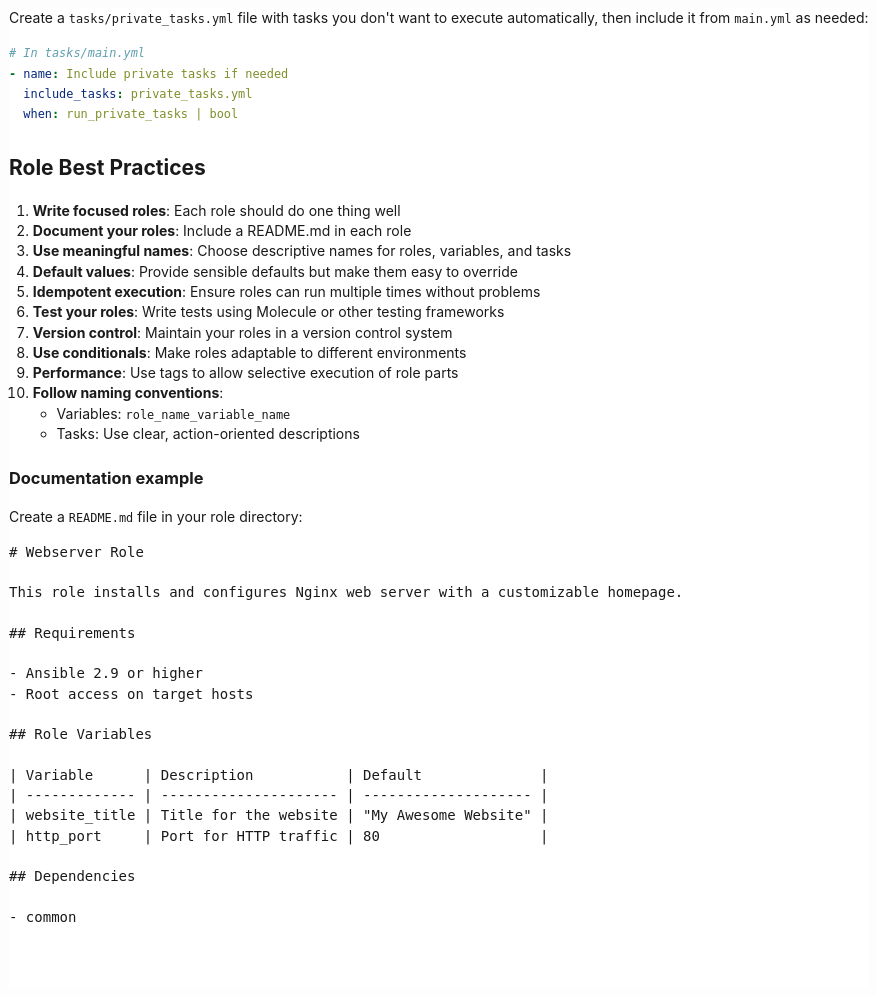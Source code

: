 Create a `tasks/private_tasks.yml` file with tasks you don't want to execute automatically, then include it from `main.yml` as needed:

```yaml
# In tasks/main.yml
- name: Include private tasks if needed
  include_tasks: private_tasks.yml
  when: run_private_tasks | bool
```

## Role Best Practices

1. **Write focused roles**: Each role should do one thing well
2. **Document your roles**: Include a README.md in each role
3. **Use meaningful names**: Choose descriptive names for roles, variables, and tasks
4. **Default values**: Provide sensible defaults but make them easy to override
5. **Idempotent execution**: Ensure roles can run multiple times without problems
6. **Test your roles**: Write tests using Molecule or other testing frameworks
7. **Version control**: Maintain your roles in a version control system
8. **Use conditionals**: Make roles adaptable to different environments
9. **Performance**: Use tags to allow selective execution of role parts
10. **Follow naming conventions**:
    - Variables: `role_name_variable_name`
    - Tasks: Use clear, action-oriented descriptions

### Documentation example

Create a `README.md` file in your role directory:

<pre>
# Webserver Role

This role installs and configures Nginx web server with a customizable homepage.

## Requirements

- Ansible 2.9 or higher
- Root access on target hosts

## Role Variables

| Variable      | Description           | Default              |
| ------------- | --------------------- | -------------------- |
| website_title | Title for the website | "My Awesome Website" |
| http_port     | Port for HTTP traffic | 80                   |

## Dependencies

- common
